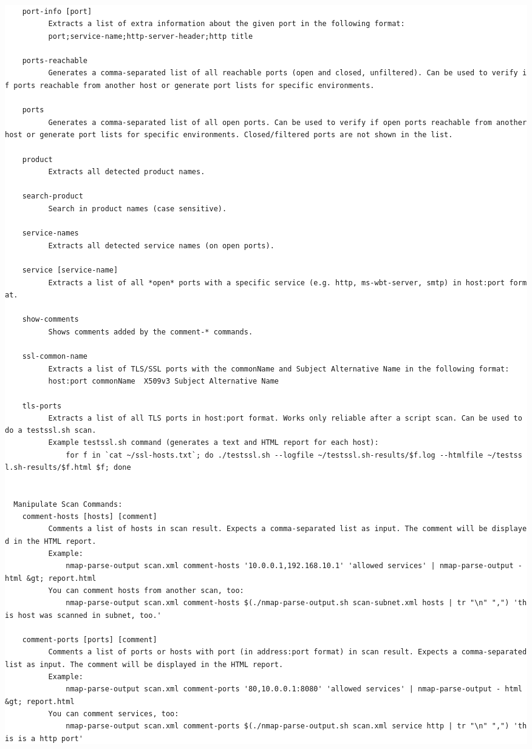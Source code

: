         port-info [port]
              Extracts a list of extra information about the given port in the following format:
              port;service-name;http-server-header;http title
      
        ports-reachable 
              Generates a comma-separated list of all reachable ports (open and closed, unfiltered). Can be used to verify if ports reachable from another host or generate port lists for specific environments.
      
        ports 
              Generates a comma-separated list of all open ports. Can be used to verify if open ports reachable from another host or generate port lists for specific environments. Closed/filtered ports are not shown in the list.
      
        product 
              Extracts all detected product names.
      
        search-product 
              Search in product names (case sensitive).
      
        service-names 
              Extracts all detected service names (on open ports).
      
        service [service-name]
              Extracts a list of all *open* ports with a specific service (e.g. http, ms-wbt-server, smtp) in host:port format.
      
        show-comments 
              Shows comments added by the comment-* commands.
      
        ssl-common-name 
              Extracts a list of TLS/SSL ports with the commonName and Subject Alternative Name in the following format:
              host:port	commonName	X509v3 Subject Alternative Name
      
        tls-ports 
              Extracts a list of all TLS ports in host:port format. Works only reliable after a script scan. Can be used to do a testssl.sh scan.
              Example testssl.sh command (generates a text and HTML report for each host):
                  for f in `cat ~/ssl-hosts.txt`; do ./testssl.sh --logfile ~/testssl.sh-results/$f.log --htmlfile ~/testssl.sh-results/$f.html $f; done
      
      
      Manipulate Scan Commands:
        comment-hosts [hosts] [comment]
              Comments a list of hosts in scan result. Expects a comma-separated list as input. The comment will be displayed in the HTML report.
              Example:
                  nmap-parse-output scan.xml comment-hosts '10.0.0.1,192.168.10.1' 'allowed services' | nmap-parse-output - html &gt; report.html
              You can comment hosts from another scan, too:
                  nmap-parse-output scan.xml comment-hosts $(./nmap-parse-output.sh scan-subnet.xml hosts | tr "\n" ",") 'this host was scanned in subnet, too.'
      
        comment-ports [ports] [comment]
              Comments a list of ports or hosts with port (in address:port format) in scan result. Expects a comma-separated list as input. The comment will be displayed in the HTML report.
              Example:
                  nmap-parse-output scan.xml comment-ports '80,10.0.0.1:8080' 'allowed services' | nmap-parse-output - html &gt; report.html
              You can comment services, too:
                  nmap-parse-output scan.xml comment-ports $(./nmap-parse-output.sh scan.xml service http | tr "\n" ",") 'this is a http port'
      